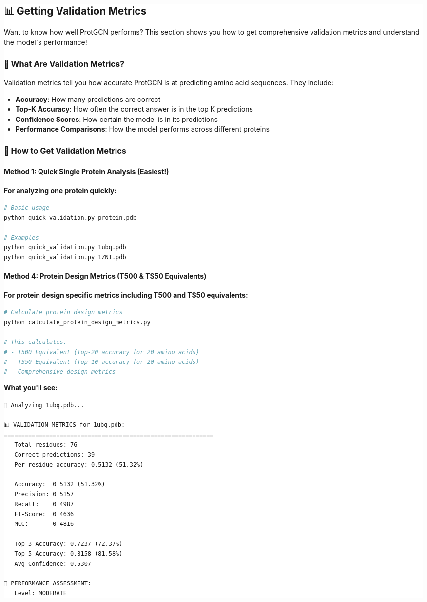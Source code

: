 
## 📊 Getting Validation Metrics

Want to know how well ProtGCN performs? This section shows you how to get comprehensive validation metrics and understand the model's performance!

### 🎯 What Are Validation Metrics?

Validation metrics tell you how accurate ProtGCN is at predicting amino acid sequences. They include:
- **Accuracy**: How many predictions are correct
- **Top-K Accuracy**: How often the correct answer is in the top K predictions
- **Confidence Scores**: How certain the model is in its predictions
- **Performance Comparisons**: How the model performs across different proteins

### 🚀 How to Get Validation Metrics

#### Method 1: Quick Single Protein Analysis (Easiest!)

**For analyzing one protein quickly:**

```bash
# Basic usage
python quick_validation.py protein.pdb

# Examples
python quick_validation.py 1ubq.pdb
python quick_validation.py 1ZNI.pdb
```

#### Method 4: Protein Design Metrics (T500 & TS50 Equivalents)

**For protein design specific metrics including T500 and TS50 equivalents:**

```bash
# Calculate protein design metrics
python calculate_protein_design_metrics.py

# This calculates:
# - T500 Equivalent (Top-20 accuracy for 20 amino acids)
# - TS50 Equivalent (Top-10 accuracy for 20 amino acids)
# - Comprehensive design metrics
```

**What you'll see:**
```
🧬 Analyzing 1ubq.pdb...

📊 VALIDATION METRICS for 1ubq.pdb:
============================================================
   Total residues: 76
   Correct predictions: 39
   Per-residue accuracy: 0.5132 (51.32%)

   Accuracy:  0.5132 (51.32%)
   Precision: 0.5157
   Recall:    0.4987
   F1-Score:  0.4636
   MCC:       0.4816

   Top-3 Accuracy: 0.7237 (72.37%)
   Top-5 Accuracy: 0.8158 (81.58%)
   Avg Confidence: 0.5307

🏅 PERFORMANCE ASSESSMENT:
   Level: MODERATE
```